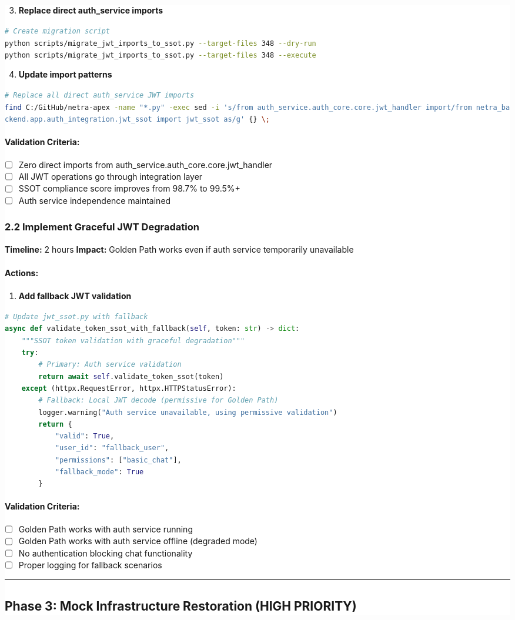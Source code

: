 
3. **Replace direct auth_service imports**
```bash
# Create migration script
python scripts/migrate_jwt_imports_to_ssot.py --target-files 348 --dry-run
python scripts/migrate_jwt_imports_to_ssot.py --target-files 348 --execute
```

4. **Update import patterns**
```bash
# Replace all direct auth_service JWT imports
find C:/GitHub/netra-apex -name "*.py" -exec sed -i 's/from auth_service.auth_core.core.jwt_handler import/from netra_backend.app.auth_integration.jwt_ssot import jwt_ssot as/g' {} \;
```

#### Validation Criteria:
- [ ] Zero direct imports from auth_service.auth_core.core.jwt_handler
- [ ] All JWT operations go through integration layer
- [ ] SSOT compliance score improves from 98.7% to 99.5%+
- [ ] Auth service independence maintained

### 2.2 Implement Graceful JWT Degradation
**Timeline:** 2 hours
**Impact:** Golden Path works even if auth service temporarily unavailable

#### Actions:
1. **Add fallback JWT validation**
```python
# Update jwt_ssot.py with fallback
async def validate_token_ssot_with_fallback(self, token: str) -> dict:
    """SSOT token validation with graceful degradation"""
    try:
        # Primary: Auth service validation
        return await self.validate_token_ssot(token)
    except (httpx.RequestError, httpx.HTTPStatusError):
        # Fallback: Local JWT decode (permissive for Golden Path)
        logger.warning("Auth service unavailable, using permissive validation")
        return {
            "valid": True,
            "user_id": "fallback_user",
            "permissions": ["basic_chat"],
            "fallback_mode": True
        }
```

#### Validation Criteria:
- [ ] Golden Path works with auth service running
- [ ] Golden Path works with auth service offline (degraded mode)
- [ ] No authentication blocking chat functionality
- [ ] Proper logging for fallback scenarios

---

## Phase 3: Mock Infrastructure Restoration (HIGH PRIORITY)
